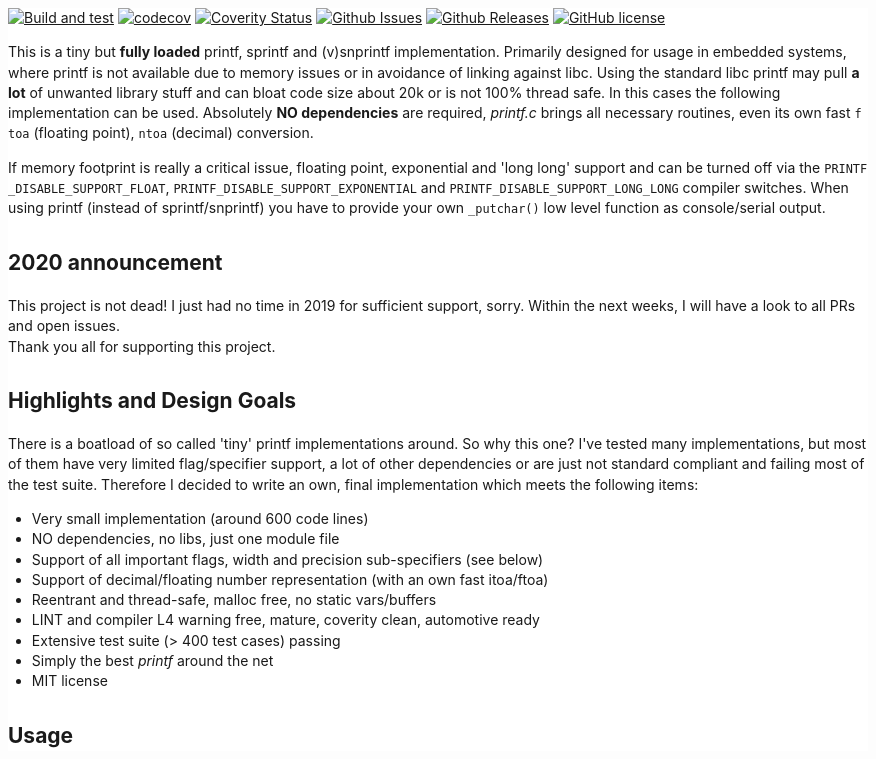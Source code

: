 [![Build and test](https://github.com/IvanVnucec/printf/actions/workflows/build_and_test.yml/badge.svg)](https://github.com/IvanVnucec/printf/actions/workflows/build_and_test.yml)
[![codecov](https://codecov.io/gh/mpaland/printf/branch/master/graph/badge.svg)](https://codecov.io/gh/mpaland/printf)
[![Coverity Status](https://img.shields.io/coverity/scan/14180.svg)](https://scan.coverity.com/projects/mpaland-printf)
[![Github Issues](https://img.shields.io/github/issues/mpaland/printf.svg)](http://github.com/mpaland/printf/issues)
[![Github Releases](https://img.shields.io/github/release/mpaland/printf.svg)](https://github.com/mpaland/printf/releases)
[![GitHub license](https://img.shields.io/badge/license-MIT-blue.svg)](https://raw.githubusercontent.com/mpaland/avl_array/master/LICENSE)

This is a tiny but **fully loaded** printf, sprintf and (v)snprintf implementation.
Primarily designed for usage in embedded systems, where printf is not available due to memory issues or in avoidance of linking against libc.
Using the standard libc printf may pull **a lot** of unwanted library stuff and can bloat code size about 20k or is not 100% thread safe. In this cases the following implementation can be used.
Absolutely **NO dependencies** are required, *printf.c* brings all necessary routines, even its own fast `ftoa` (floating point), `ntoa` (decimal) conversion.

If memory footprint is really a critical issue, floating point, exponential and 'long long' support and can be turned off via the `PRINTF_DISABLE_SUPPORT_FLOAT`, `PRINTF_DISABLE_SUPPORT_EXPONENTIAL` and `PRINTF_DISABLE_SUPPORT_LONG_LONG` compiler switches.
When using printf (instead of sprintf/snprintf) you have to provide your own `_putchar()` low level function as console/serial output.


## 2020 announcement
This project is not dead! I just had no time in 2019 for sufficient support, sorry.
Within the next weeks, I will have a look to all PRs and open issues.  
Thank you all for supporting this project.


## Highlights and Design Goals

There is a boatload of so called 'tiny' printf implementations around. So why this one?
I've tested many implementations, but most of them have very limited flag/specifier support, a lot of other dependencies or are just not standard compliant and failing most of the test suite.
Therefore I decided to write an own, final implementation which meets the following items:

 - Very small implementation (around 600 code lines)
 - NO dependencies, no libs, just one module file
 - Support of all important flags, width and precision sub-specifiers (see below)
 - Support of decimal/floating number representation (with an own fast itoa/ftoa)
 - Reentrant and thread-safe, malloc free, no static vars/buffers
 - LINT and compiler L4 warning free, mature, coverity clean, automotive ready
 - Extensive test suite (> 400 test cases) passing
 - Simply the best *printf* around the net
 - MIT license


## Usage
